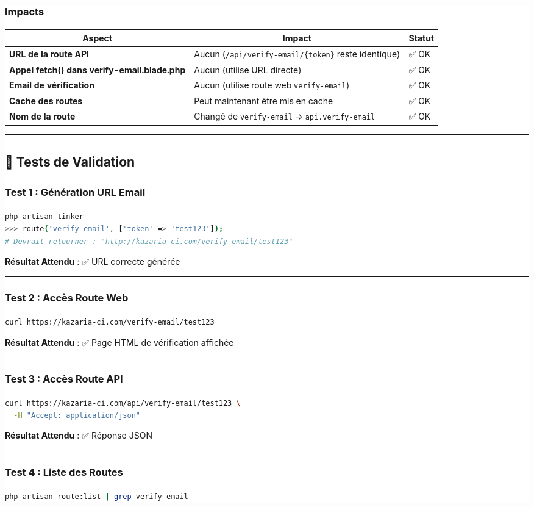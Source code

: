 
### **Impacts**

| Aspect | Impact | Statut |
|--------|--------|--------|
| **URL de la route API** | Aucun (`/api/verify-email/{token}` reste identique) | ✅ OK |
| **Appel fetch() dans verify-email.blade.php** | Aucun (utilise URL directe) | ✅ OK |
| **Email de vérification** | Aucun (utilise route web `verify-email`) | ✅ OK |
| **Cache des routes** | Peut maintenant être mis en cache | ✅ OK |
| **Nom de la route** | Changé de `verify-email` → `api.verify-email` | ✅ OK |

---

## 🧪 Tests de Validation

### **Test 1 : Génération URL Email**

```bash
php artisan tinker
>>> route('verify-email', ['token' => 'test123']);
# Devrait retourner : "http://kazaria-ci.com/verify-email/test123"
```

**Résultat Attendu** : ✅ URL correcte générée

---

### **Test 2 : Accès Route Web**

```bash
curl https://kazaria-ci.com/verify-email/test123
```

**Résultat Attendu** : ✅ Page HTML de vérification affichée

---

### **Test 3 : Accès Route API**

```bash
curl https://kazaria-ci.com/api/verify-email/test123 \
  -H "Accept: application/json"
```

**Résultat Attendu** : ✅ Réponse JSON

---

### **Test 4 : Liste des Routes**

```bash
php artisan route:list | grep verify-email
```
